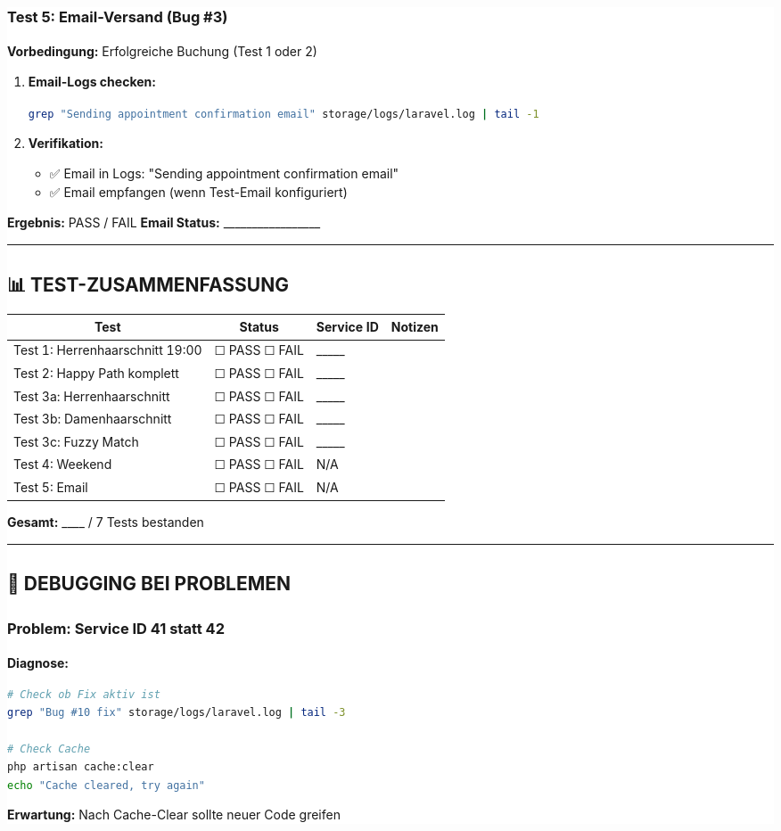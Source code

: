 ### Test 5: Email-Versand (Bug #3)

**Vorbedingung:** Erfolgreiche Buchung (Test 1 oder 2)

1. **Email-Logs checken:**
   ```bash
   grep "Sending appointment confirmation email" storage/logs/laravel.log | tail -1
   ```

2. **Verifikation:**
   - ✅ Email in Logs: "Sending appointment confirmation email"
   - ✅ Email empfangen (wenn Test-Email konfiguriert)

**Ergebnis:** PASS / FAIL
**Email Status:** _________________

---

## 📊 TEST-ZUSAMMENFASSUNG

| Test | Status | Service ID | Notizen |
|------|--------|------------|---------|
| Test 1: Herrenhaarschnitt 19:00 | ☐ PASS ☐ FAIL | _____ | |
| Test 2: Happy Path komplett | ☐ PASS ☐ FAIL | _____ | |
| Test 3a: Herrenhaarschnitt | ☐ PASS ☐ FAIL | _____ | |
| Test 3b: Damenhaarschnitt | ☐ PASS ☐ FAIL | _____ | |
| Test 3c: Fuzzy Match | ☐ PASS ☐ FAIL | _____ | |
| Test 4: Weekend | ☐ PASS ☐ FAIL | N/A | |
| Test 5: Email | ☐ PASS ☐ FAIL | N/A | |

**Gesamt:** ____ / 7 Tests bestanden

---

## 🐛 DEBUGGING BEI PROBLEMEN

### Problem: Service ID 41 statt 42

**Diagnose:**
```bash
# Check ob Fix aktiv ist
grep "Bug #10 fix" storage/logs/laravel.log | tail -3

# Check Cache
php artisan cache:clear
echo "Cache cleared, try again"
```

**Erwartung:** Nach Cache-Clear sollte neuer Code greifen

